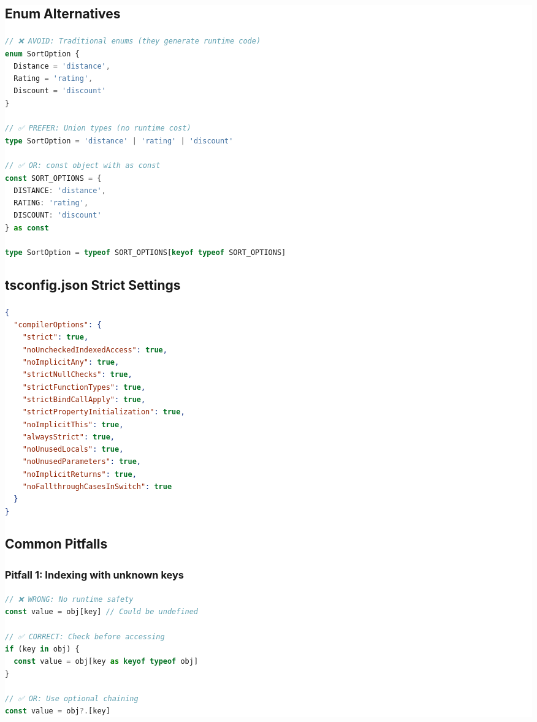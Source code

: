 ## Enum Alternatives

```typescript
// ❌ AVOID: Traditional enums (they generate runtime code)
enum SortOption {
  Distance = 'distance',
  Rating = 'rating',
  Discount = 'discount'
}

// ✅ PREFER: Union types (no runtime cost)
type SortOption = 'distance' | 'rating' | 'discount'

// ✅ OR: const object with as const
const SORT_OPTIONS = {
  DISTANCE: 'distance',
  RATING: 'rating',
  DISCOUNT: 'discount'
} as const

type SortOption = typeof SORT_OPTIONS[keyof typeof SORT_OPTIONS]
```

## tsconfig.json Strict Settings

```json
{
  "compilerOptions": {
    "strict": true,
    "noUncheckedIndexedAccess": true,
    "noImplicitAny": true,
    "strictNullChecks": true,
    "strictFunctionTypes": true,
    "strictBindCallApply": true,
    "strictPropertyInitialization": true,
    "noImplicitThis": true,
    "alwaysStrict": true,
    "noUnusedLocals": true,
    "noUnusedParameters": true,
    "noImplicitReturns": true,
    "noFallthroughCasesInSwitch": true
  }
}
```

## Common Pitfalls

### Pitfall 1: Indexing with unknown keys

```typescript
// ❌ WRONG: No runtime safety
const value = obj[key] // Could be undefined

// ✅ CORRECT: Check before accessing
if (key in obj) {
  const value = obj[key as keyof typeof obj]
}

// ✅ OR: Use optional chaining
const value = obj?.[key]
```
